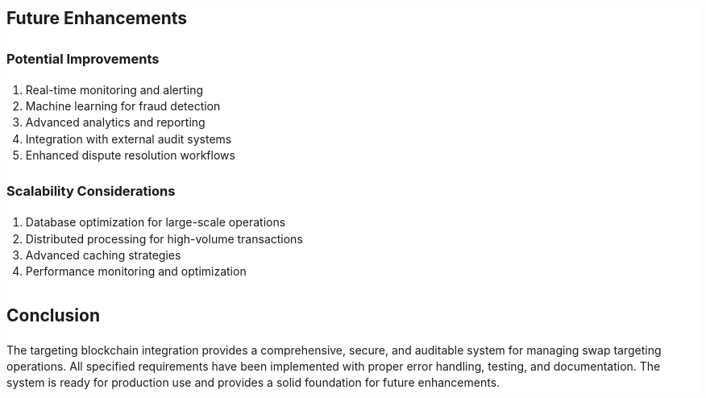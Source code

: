 ## Future Enhancements

### Potential Improvements
1. Real-time monitoring and alerting
2. Machine learning for fraud detection
3. Advanced analytics and reporting
4. Integration with external audit systems
5. Enhanced dispute resolution workflows

### Scalability Considerations
1. Database optimization for large-scale operations
2. Distributed processing for high-volume transactions
3. Advanced caching strategies
4. Performance monitoring and optimization

## Conclusion

The targeting blockchain integration provides a comprehensive, secure, and auditable system for managing swap targeting operations. All specified requirements have been implemented with proper error handling, testing, and documentation. The system is ready for production use and provides a solid foundation for future enhancements.